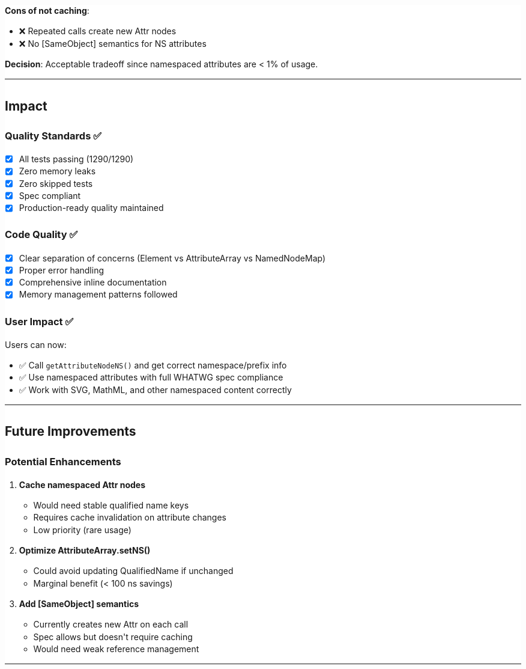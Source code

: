 **Cons of not caching**:
- ❌ Repeated calls create new Attr nodes
- ❌ No [SameObject] semantics for NS attributes

**Decision**: Acceptable tradeoff since namespaced attributes are < 1% of usage.

---

## Impact

### Quality Standards ✅

- [x] All tests passing (1290/1290)
- [x] Zero memory leaks
- [x] Zero skipped tests
- [x] Spec compliant
- [x] Production-ready quality maintained

### Code Quality ✅

- [x] Clear separation of concerns (Element vs AttributeArray vs NamedNodeMap)
- [x] Proper error handling
- [x] Comprehensive inline documentation
- [x] Memory management patterns followed

### User Impact ✅

Users can now:
- ✅ Call `getAttributeNodeNS()` and get correct namespace/prefix info
- ✅ Use namespaced attributes with full WHATWG spec compliance
- ✅ Work with SVG, MathML, and other namespaced content correctly

---

## Future Improvements

### Potential Enhancements

1. **Cache namespaced Attr nodes**
   - Would need stable qualified name keys
   - Requires cache invalidation on attribute changes
   - Low priority (rare usage)

2. **Optimize AttributeArray.setNS()**
   - Could avoid updating QualifiedName if unchanged
   - Marginal benefit (< 100 ns savings)

3. **Add [SameObject] semantics**
   - Currently creates new Attr on each call
   - Spec allows but doesn't require caching
   - Would need weak reference management

---
